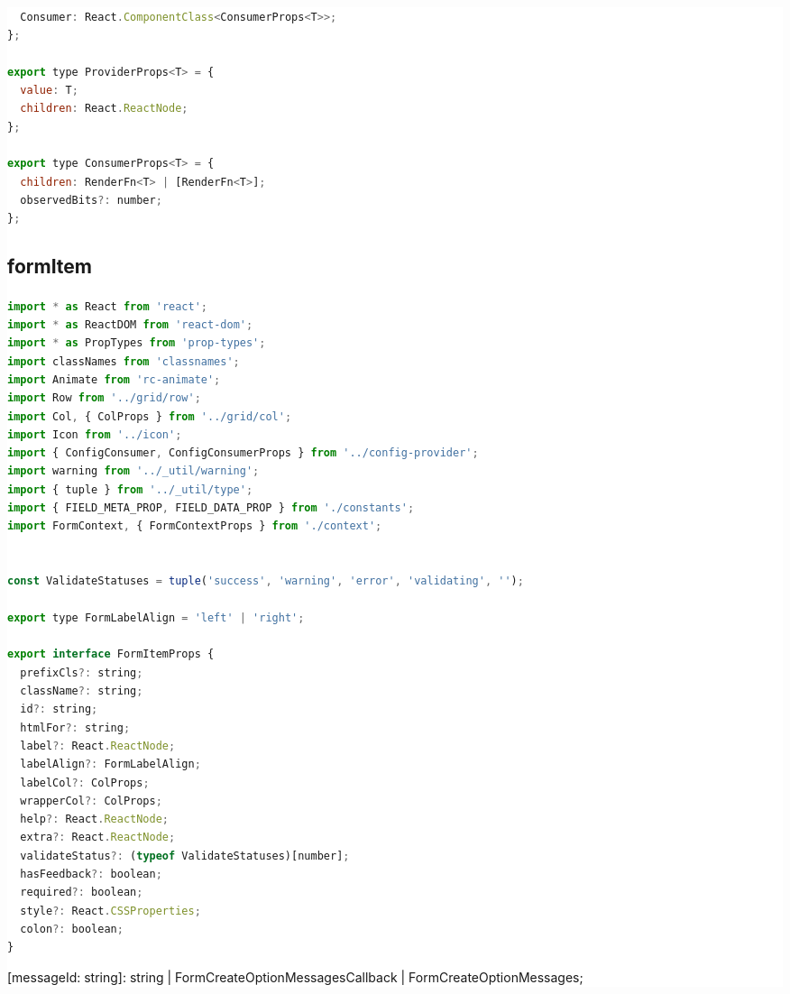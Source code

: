 ```js
  Consumer: React.ComponentClass<ConsumerProps<T>>;
};

export type ProviderProps<T> = {
  value: T;
  children: React.ReactNode;
};

export type ConsumerProps<T> = {
  children: RenderFn<T> | [RenderFn<T>];
  observedBits?: number;
};

```

## formItem

```js
import * as React from 'react';
import * as ReactDOM from 'react-dom';
import * as PropTypes from 'prop-types';
import classNames from 'classnames';
import Animate from 'rc-animate';
import Row from '../grid/row';
import Col, { ColProps } from '../grid/col';
import Icon from '../icon';
import { ConfigConsumer, ConfigConsumerProps } from '../config-provider';
import warning from '../_util/warning';
import { tuple } from '../_util/type';
import { FIELD_META_PROP, FIELD_DATA_PROP } from './constants';
import FormContext, { FormContextProps } from './context';


const ValidateStatuses = tuple('success', 'warning', 'error', 'validating', '');

export type FormLabelAlign = 'left' | 'right';

export interface FormItemProps {
  prefixCls?: string;
  className?: string;
  id?: string;
  htmlFor?: string;
  label?: React.ReactNode;
  labelAlign?: FormLabelAlign;
  labelCol?: ColProps;
  wrapperCol?: ColProps;
  help?: React.ReactNode;
  extra?: React.ReactNode;
  validateStatus?: (typeof ValidateStatuses)[number];
  hasFeedback?: boolean;
  required?: boolean;
  style?: React.CSSProperties;
  colon?: boolean;
}
```


  [messageId: string]: string | FormCreateOptionMessagesCallback | FormCreateOptionMessages;